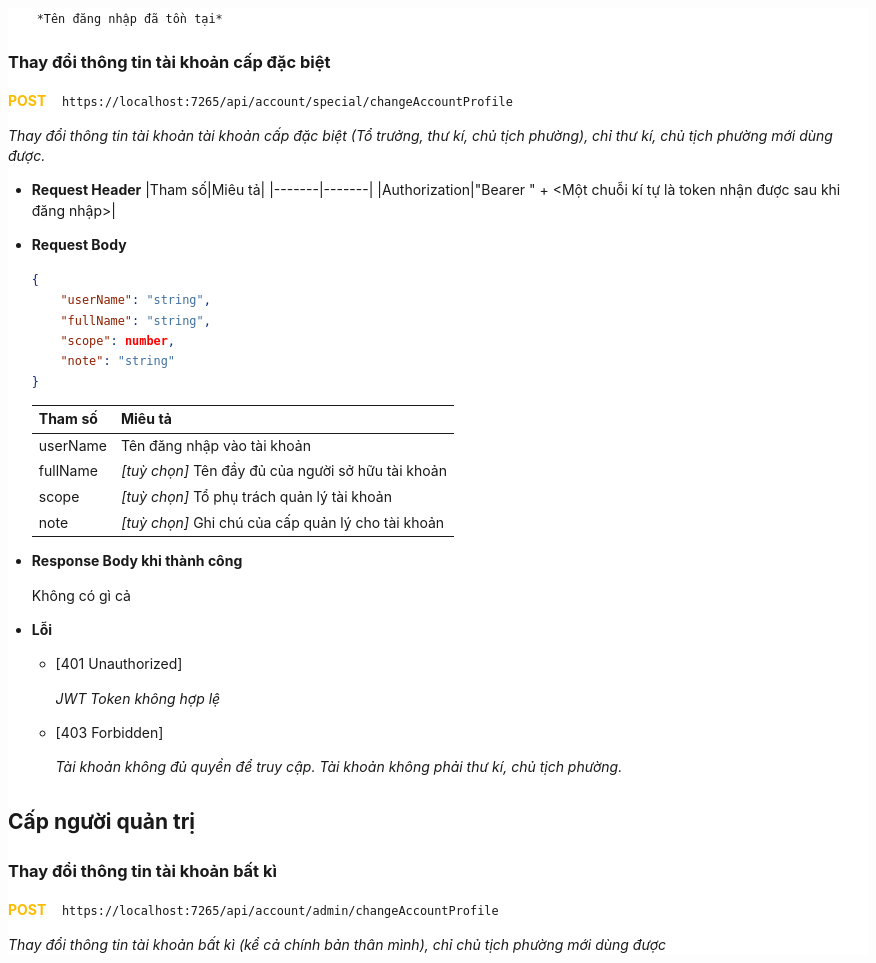         *Tên đăng nhập đã tồn tại*

### Thay đổi thông tin tài khoản cấp đặc biệt
<span style="color:#fbbc05; width: 50px; display: inline-block">**POST**</span> ```https://localhost:7265/api/account/special/changeAccountProfile```

*Thay đổi thông tin tài khoản tài khoản cấp đặc biệt (Tổ trưởng, thư kí, chủ tịch phường), chỉ thư kí, chủ tịch phường mới dùng được.*

- **Request Header**
    |Tham số|Miêu tả|
    |-------|-------|
    |Authorization|"Bearer " + &lt;Một chuỗi kí tự là token nhận được sau khi đăng nhập&gt;|

- **Request Body**
    ```json
    {
        "userName": "string",
        "fullName": "string",
        "scope": number,
        "note": "string"
    }
    ```
    |Tham số  |Miêu tả  |
    |---------|---------|
    |userName|Tên đăng nhập vào tài khoản|
    |fullName|*[tuỳ chọn]* Tên đầy đủ của người sở hữu tài khoản|
    |scope|*[tuỳ chọn]* Tổ phụ trách quản lý tài khoản|
    |note|*[tuỳ chọn]* Ghi chú của cấp quản lý cho tài khoản|

- **Response Body khi thành công**

    Không có gì cả

- **Lỗi**
    - [401 Unauthorized]

        *JWT Token không hợp lệ*

    - [403 Forbidden]

        *Tài khoản không đủ quyền để truy cập. Tài khoản không phải thư kí, chủ tịch phường.*


## Cấp người quản trị
### Thay đổi thông tin tài khoản bất kì
<span style="color:#fbbc05; width: 50px; display: inline-block">**POST**</span> ```https://localhost:7265/api/account/admin/changeAccountProfile```

*Thay đổi thông tin tài khoản bất kì (kể cả chính bản thân mình), chỉ chủ tịch phường mới dùng được*

